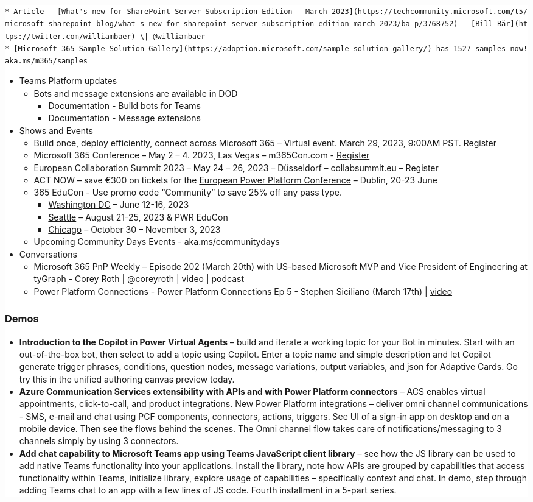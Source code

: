     * Article – [What's new for SharePoint Server Subscription Edition - March 2023](https://techcommunity.microsoft.com/t5/microsoft-sharepoint-blog/what-s-new-for-sharepoint-server-subscription-edition-march-2023/ba-p/3768752) - [Bill Bär](https://twitter.com/williambaer) \| @williambaer
    * [Microsoft 365 Sample Solution Gallery](https://adoption.microsoft.com/sample-solution-gallery/) has 1527 samples now! aka.ms/m365/samples
* Teams Platform updates
    * Bots and message extensions are available in DOD
        * Documentation - [Build bots for Teams](https://learn.microsoft.com/microsoftteams/platform/bots/what-are-bots)
        * Documentation - [Message extensions](https://learn.microsoft.com/microsoftteams/platform/messaging-extensions/what-are-messaging-extensions?tabs=dotnet)
* Shows and Events
    * Build once, deploy efficiently, connect across Microsoft 365 – Virtual event. March 29, 2023, 9:00AM PST. [Register](https://aka.ms/BuildwithTeams)
    * Microsoft 365 Conference – May 2 – 4. 2023, Las Vegas – m365Con.com - [Register](https://m365conf.com/)
    * European Collaboration Summit 2023 – May 24 – 26, 2023 – Düsseldorf – collabsummit.eu – [Register](https://www.collabsummit.eu/)
    * ACT NOW – save €300 on tickets for the [European Power Platform Conference](https://www.sharepointeurope.com/european-power-platform-conference) – Dublin, 20-23 June
    * 365 EduCon - Use promo code “Community” to save 25% off any pass type.
        * [Washington DC](https://techcon365.com/DC/) – June 12-16, 2023
        * [Seattle](https://techcon365.com/Seattle/) – August 21-25, 2023 & PWR EduCon
        * [Chicago](https://techcon365.com/Chicago/) – October 30 – November 3, 2023
    * Upcoming [Community Days](https://communitydays.org/) Events - aka.ms/communitydays
* Conversations
    * Microsoft 365 PnP Weekly – Episode 202 (March 20th) with US-based Microsoft MVP and Vice President of Engineering at tyGraph - [Corey Roth](https://twitter.com/coreyroth) \| @coreyroth \| [video](https://pnp.github.io/blog/microsoft-365-pnp-weekly/episode-202/) \| [podcast](https://www.podbean.com/eas/pb-gr6za-13c0bd8)
    * Power Platform Connections - Power Platform Connections Ep 5 - Stephen Siciliano (March 17th) \| [video](https://www.youtube.com/watch?v=sT0w0kX_Qj8)

### Demos

* **Introduction to the Copilot in Power Virtual Agents** – build and iterate a working topic for your Bot in minutes. Start with an out-of-the-box bot, then select to add a topic using Copilot. Enter a topic name and simple description and let Copilot generate trigger phrases, conditions, question nodes, message variations, output variables, and json for Adaptive Cards. Go try this in the unified authoring canvas preview today.
* **Azure Communication Services extensibility with APIs and with Power Platform connectors** – ACS enables virtual appointments, click-to-call, and product integrations. New Power Platform integrations – deliver omni channel communications - SMS, e-mail and chat using PCF components, connectors, actions, triggers. See UI of a sign-in app on desktop and on a mobile device. Then see the flows behind the scenes. The Omni channel flow takes care of notifications/messaging to 3 channels simply by using 3 connectors.
* **Add chat capability to Microsoft Teams app using Teams JavaScript client library** – see how the JS library can be used to add native Teams functionality into your applications. Install the library, note how APIs are grouped by capabilities that access functionality within Teams, initialize library, explore usage of capabilities – specifically context and chat. In demo, step through adding Teams chat to an app with a few lines of JS code. Fourth installment in a 5-part series.
